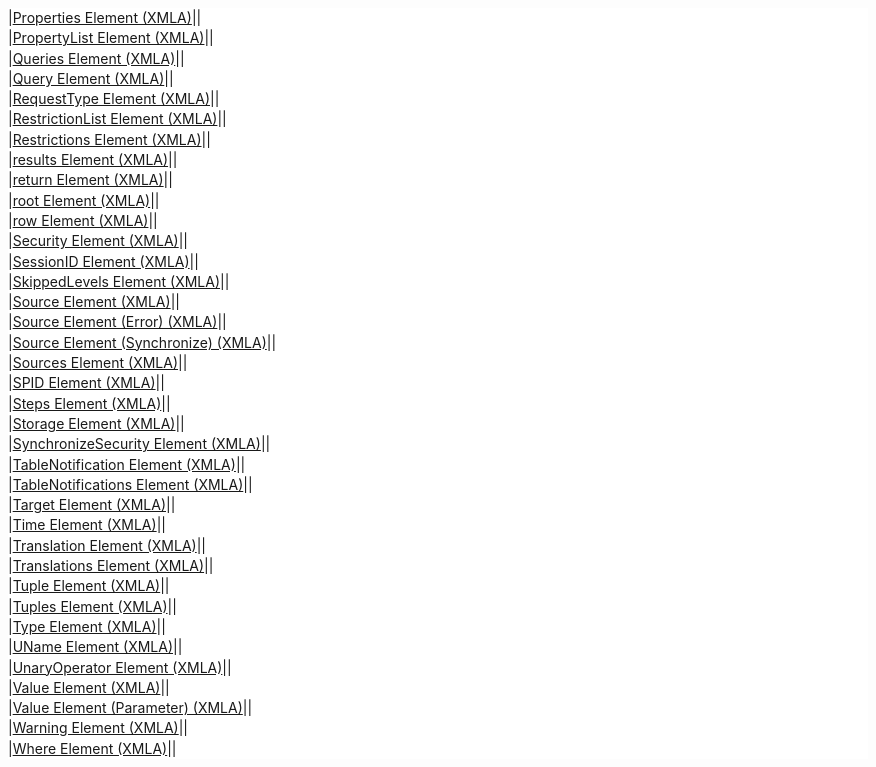 |[Properties Element &#40;XMLA&#41;](../../../analysis-services/xmla/xml-elements-properties/properties-element-xmla.md)||  
|[PropertyList Element &#40;XMLA&#41;](../../../analysis-services/xmla/xml-elements-properties/propertylist-element-xmla.md)||  
|[Queries Element &#40;XMLA&#41;](../../../analysis-services/xmla/xml-elements-properties/queries-element-xmla.md)||  
|[Query Element &#40;XMLA&#41;](../../../analysis-services/xmla/xml-elements-properties/query-element-xmla.md)||  
|[RequestType Element &#40;XMLA&#41;](../../../analysis-services/xmla/xml-elements-properties/requesttype-element-xmla.md)||  
|[RestrictionList Element &#40;XMLA&#41;](../../../analysis-services/xmla/xml-elements-properties/restrictionlist-element-xmla.md)||  
|[Restrictions Element &#40;XMLA&#41;](../../../analysis-services/xmla/xml-elements-properties/restrictions-element-xmla.md)||  
|[results Element &#40;XMLA&#41;](../../../analysis-services/xmla/xml-elements-properties/results-element-xmla.md)||  
|[return Element &#40;XMLA&#41;](../../../analysis-services/xmla/xml-elements-properties/return-element-xmla.md)||  
|[root Element &#40;XMLA&#41;](../../../analysis-services/xmla/xml-elements-properties/root-element-xmla.md)||  
|[row Element &#40;XMLA&#41;](../../../analysis-services/xmla/xml-elements-properties/row-element-xmla.md)||  
|[Security Element &#40;XMLA&#41;](../../../analysis-services/xmla/xml-elements-properties/security-element-xmla.md)||  
|[SessionID Element &#40;XMLA&#41;](../../../analysis-services/xmla/xml-elements-properties/sessionid-element-xmla.md)||  
|[SkippedLevels Element &#40;XMLA&#41;](../../../analysis-services/xmla/xml-elements-properties/skippedlevels-element-xmla.md)||  
|[Source Element &#40;XMLA&#41;](../../../analysis-services/xmla/xml-elements-properties/source-element-xmla.md)||  
|[Source Element &#40;Error&#41; &#40;XMLA&#41;](../../../analysis-services/xmla/xml-elements-properties/source-element-error-xmla.md)||  
|[Source Element &#40;Synchronize&#41; &#40;XMLA&#41;](../../../analysis-services/xmla/xml-elements-properties/source-element-synchronize-xmla.md)||  
|[Sources Element &#40;XMLA&#41;](../../../analysis-services/xmla/xml-elements-properties/sources-element-xmla.md)||  
|[SPID Element &#40;XMLA&#41;](../../../analysis-services/xmla/xml-elements-properties/spid-element-xmla.md)||  
|[Steps Element &#40;XMLA&#41;](../../../analysis-services/xmla/xml-elements-properties/steps-element-xmla.md)||  
|[Storage Element &#40;XMLA&#41;](../../../analysis-services/xmla/xml-elements-properties/storage-element-xmla.md)||  
|[SynchronizeSecurity Element &#40;XMLA&#41;](../../../analysis-services/xmla/xml-elements-properties/synchronizesecurity-element-xmla.md)||  
|[TableNotification Element &#40;XMLA&#41;](../../../analysis-services/xmla/xml-elements-properties/tablenotification-element-xmla.md)||  
|[TableNotifications Element &#40;XMLA&#41;](../../../analysis-services/xmla/xml-elements-properties/tablenotifications-element-xmla.md)||  
|[Target Element &#40;XMLA&#41;](../../../analysis-services/xmla/xml-elements-properties/target-element-xmla.md)||  
|[Time Element &#40;XMLA&#41;](../../../analysis-services/xmla/xml-elements-properties/time-element-xmla.md)||  
|[Translation Element &#40;XMLA&#41;](../../../analysis-services/xmla/xml-elements-properties/translation-element-xmla.md)||  
|[Translations Element &#40;XMLA&#41;](../../../analysis-services/xmla/xml-elements-properties/translations-element-xmla.md)||  
|[Tuple Element &#40;XMLA&#41;](../../../analysis-services/xmla/xml-elements-properties/tuple-element-xmla.md)||  
|[Tuples Element &#40;XMLA&#41;](../../../analysis-services/xmla/xml-elements-properties/tuples-element-xmla.md)||  
|[Type Element &#40;XMLA&#41;](../../../analysis-services/xmla/xml-elements-properties/type-element-xmla.md)||  
|[UName Element &#40;XMLA&#41;](../../../analysis-services/xmla/xml-elements-properties/uname-element-xmla.md)||  
|[UnaryOperator Element &#40;XMLA&#41;](../../../analysis-services/xmla/xml-elements-properties/unaryoperator-element-xmla.md)||  
|[Value Element &#40;XMLA&#41;](../../../analysis-services/xmla/xml-elements-properties/value-element-xmla.md)||  
|[Value Element &#40;Parameter&#41; &#40;XMLA&#41;](../../../analysis-services/xmla/xml-elements-properties/value-element-parameter-xmla.md)||  
|[Warning Element &#40;XMLA&#41;](../../../analysis-services/xmla/xml-elements-properties/warning-element-xmla.md)||  
|[Where Element &#40;XMLA&#41;](../../../analysis-services/xmla/xml-elements-properties/where-element-xmla.md)||  
